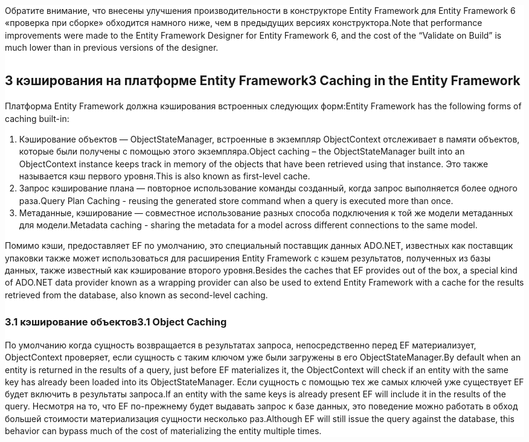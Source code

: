 <span data-ttu-id="5f8c3-329">Обратите внимание, что внесены улучшения производительности в конструкторе Entity Framework для Entity Framework 6 «проверка при сборке» обходится намного ниже, чем в предыдущих версиях конструктора.</span><span class="sxs-lookup"><span data-stu-id="5f8c3-329">Note that performance improvements were made to the Entity Framework Designer for Entity Framework 6, and the cost of the “Validate on Build” is much lower than in previous versions of the designer.</span></span>

## <a name="3-caching-in-the-entity-framework"></a><span data-ttu-id="5f8c3-330">3 кэширования на платформе Entity Framework</span><span class="sxs-lookup"><span data-stu-id="5f8c3-330">3 Caching in the Entity Framework</span></span>

<span data-ttu-id="5f8c3-331">Платформа Entity Framework должна кэширования встроенных следующих форм:</span><span class="sxs-lookup"><span data-stu-id="5f8c3-331">Entity Framework has the following forms of caching built-in:</span></span>

1.  <span data-ttu-id="5f8c3-332">Кэширование объектов — ObjectStateManager, встроенные в экземпляр ObjectContext отслеживает в памяти объектов, которые были получены с помощью этого экземпляра.</span><span class="sxs-lookup"><span data-stu-id="5f8c3-332">Object caching – the ObjectStateManager built into an ObjectContext instance keeps track in memory of the objects that have been retrieved using that instance.</span></span> <span data-ttu-id="5f8c3-333">Это также называется кэш первого уровня.</span><span class="sxs-lookup"><span data-stu-id="5f8c3-333">This is also known as first-level cache.</span></span>
2.  <span data-ttu-id="5f8c3-334">Запрос кэширование плана — повторное использование команды созданный, когда запрос выполняется более одного раза.</span><span class="sxs-lookup"><span data-stu-id="5f8c3-334">Query Plan Caching - reusing the generated store command when a query is executed more than once.</span></span>
3.  <span data-ttu-id="5f8c3-335">Метаданные, кэширование — совместное использование разных способа подключения к той же модели метаданных для модели.</span><span class="sxs-lookup"><span data-stu-id="5f8c3-335">Metadata caching - sharing the metadata for a model across different connections to the same model.</span></span>

<span data-ttu-id="5f8c3-336">Помимо кэши, предоставляет EF по умолчанию, это специальный поставщик данных ADO.NET, известных как поставщик упаковки также может использоваться для расширения Entity Framework с кэшем результатов, полученных из базы данных, также известный как кэширование второго уровня.</span><span class="sxs-lookup"><span data-stu-id="5f8c3-336">Besides the caches that EF provides out of the box, a special kind of ADO.NET data provider known as a wrapping provider can also be used to extend Entity Framework with a cache for the results retrieved from the database, also known as second-level caching.</span></span>

### <a name="31-object-caching"></a><span data-ttu-id="5f8c3-337">3.1 кэширование объектов</span><span class="sxs-lookup"><span data-stu-id="5f8c3-337">3.1 Object Caching</span></span>

<span data-ttu-id="5f8c3-338">По умолчанию когда сущность возвращается в результатах запроса, непосредственно перед EF материализует, ObjectContext проверяет, если сущность с таким ключом уже были загружены в его ObjectStateManager.</span><span class="sxs-lookup"><span data-stu-id="5f8c3-338">By default when an entity is returned in the results of a query, just before EF materializes it, the ObjectContext will check if an entity with the same key has already been loaded into its ObjectStateManager.</span></span> <span data-ttu-id="5f8c3-339">Если сущность с помощью тех же самых ключей уже существует EF будет включить в результаты запроса.</span><span class="sxs-lookup"><span data-stu-id="5f8c3-339">If an entity with the same keys is already present EF will include it in the results of the query.</span></span> <span data-ttu-id="5f8c3-340">Несмотря на то, что EF по-прежнему будет выдавать запрос к базе данных, это поведение можно работать в обход большей стоимости материализация сущности несколько раз.</span><span class="sxs-lookup"><span data-stu-id="5f8c3-340">Although EF will still issue the query against the database, this behavior can bypass much of the cost of materializing the entity multiple times.</span></span>
